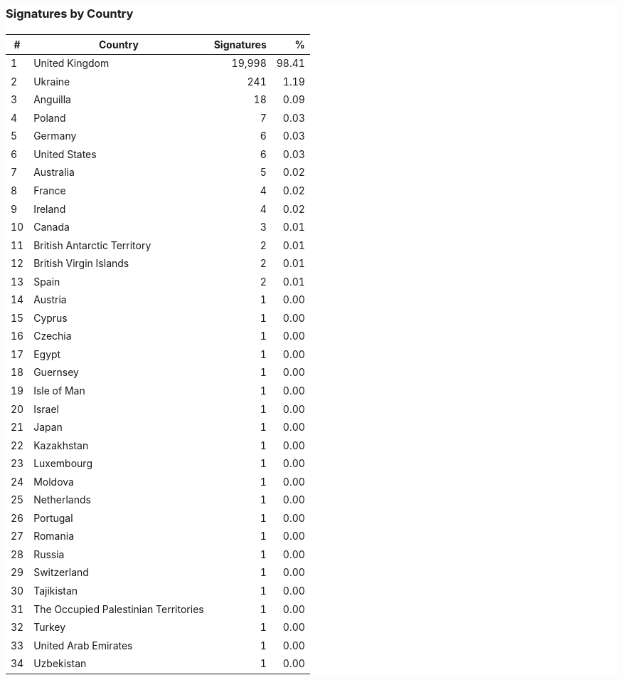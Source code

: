 ### Signatures by Country

| # | Country | Signatures | % |
| - | - | -: | -: |
| 1 | United Kingdom | 19,998 | 98.41 |
| 2 | Ukraine | 241 | 1.19 |
| 3 | Anguilla | 18 | 0.09 |
| 4 | Poland | 7 | 0.03 |
| 5 | Germany | 6 | 0.03 |
| 6 | United States | 6 | 0.03 |
| 7 | Australia | 5 | 0.02 |
| 8 | France | 4 | 0.02 |
| 9 | Ireland | 4 | 0.02 |
| 10 | Canada | 3 | 0.01 |
| 11 | British Antarctic Territory | 2 | 0.01 |
| 12 | British Virgin Islands | 2 | 0.01 |
| 13 | Spain | 2 | 0.01 |
| 14 | Austria | 1 | 0.00 |
| 15 | Cyprus | 1 | 0.00 |
| 16 | Czechia | 1 | 0.00 |
| 17 | Egypt | 1 | 0.00 |
| 18 | Guernsey | 1 | 0.00 |
| 19 | Isle of Man | 1 | 0.00 |
| 20 | Israel | 1 | 0.00 |
| 21 | Japan | 1 | 0.00 |
| 22 | Kazakhstan | 1 | 0.00 |
| 23 | Luxembourg | 1 | 0.00 |
| 24 | Moldova | 1 | 0.00 |
| 25 | Netherlands | 1 | 0.00 |
| 26 | Portugal | 1 | 0.00 |
| 27 | Romania | 1 | 0.00 |
| 28 | Russia | 1 | 0.00 |
| 29 | Switzerland | 1 | 0.00 |
| 30 | Tajikistan | 1 | 0.00 |
| 31 | The Occupied Palestinian Territories | 1 | 0.00 |
| 32 | Turkey | 1 | 0.00 |
| 33 | United Arab Emirates | 1 | 0.00 |
| 34 | Uzbekistan | 1 | 0.00 |
